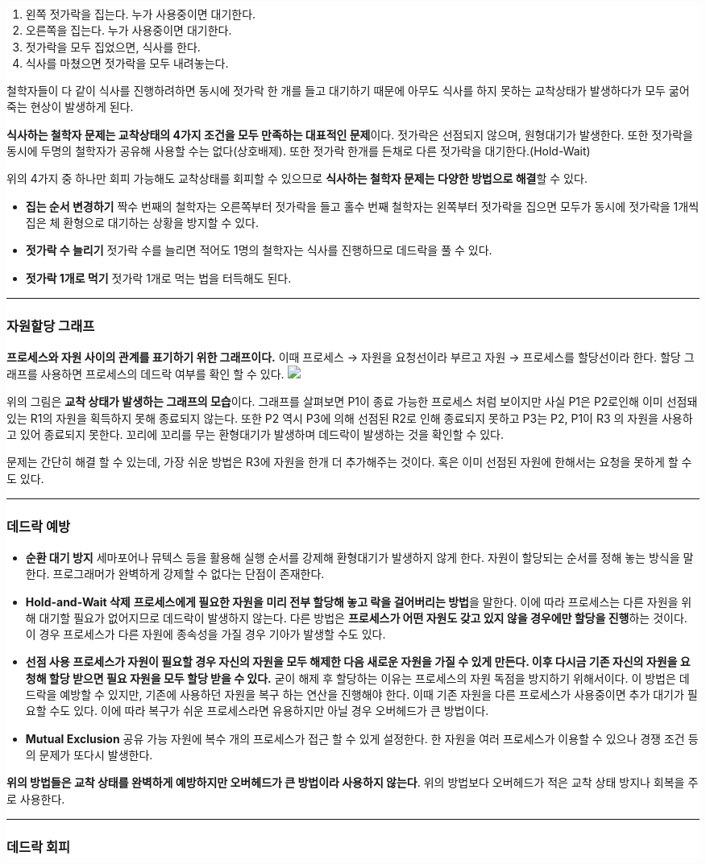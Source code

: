 1. 왼쪽 젓가락을 집는다. 누가 사용중이면 대기한다.
2. 오른쪽을 집는다. 누가 사용중이면 대기한다.
3. 젓가락을 모두 집었으면, 식사를 한다.
4. 식사를 마쳤으면 젓가락을 모두 내려놓는다.

철학자들이 다 같이 식사를 진행하려하면 동시에 젓가락 한 개를 들고 대기하기 때문에 아무도 식사를 하지 못하는 교착상태가 발생하다가 모두 굶어 죽는 현상이 발생하게 된다.

**식사하는 철학자 문제는 교착상태의 4가지 조건을 모두 만족하는 대표적인 문제**이다. 젓가락은 선점되지 않으며, 원형대기가 발생한다. 또한 젓가락을 동시에 두명의 철학자가 공유해 사용할 수는 없다(상호배제). 또한 젓가락 한개를 든채로 다른 젓가락을 대기한다.(Hold-Wait)

위의 4가지 중 하나만 회피 가능해도 교착상태를 회피할 수 있으므로 **식사하는 철학자 문제는 다양한 방법으로 해결**할 수 있다.

- **집는 순서 변경하기**
    짝수 번째의 철학자는 오른쪽부터 젓가락을 들고 홀수 번째 철학자는 왼쪽부터 젓가락을 집으면 모두가 동시에 젓가락을 1개씩 집은 체 환형으로 대기하는 상황을 방지할 수 있다.

- **젓가락 수 늘리기**
    젓가락 수를 늘리면 적어도 1명의 철학자는 식사를 진행하므로 데드락을 풀 수 있다.

- **젓가락 1개로 먹기**
    젓가락 1개로 먹는 법을 터득해도 된다.
___
### 자원할당 그래프

**프로세스와 자원 사이의 관계를 표기하기 위한 그래프이다.** 이때 프로세스 → 자원을 요청선이라 부르고 자원 → 프로세스를 할당선이라 한다. 할당 그래프를 사용하면 프로세스의 데드락 여부를 확인 할 수 있다.
![](https://my-study.s3.ap-northeast-2.amazonaws.com/%EB%8D%B0%EB%93%9C%EB%9D%BD%20/%20Pasted%20image%2020231207232819.png)

위의 그림은 **교착 상태가 발생하는 그래프의 모습**이다. 그래프를 살펴보면 P1이 종료 가능한 프로세스 처럼 보이지만 사실 P1은 P2로인해 이미 선점돼 있는 R1의 자원을 획득하지 못해 종료되지 않는다. 또한 P2 역시 P3에 의해 선점된 R2로 인해 종료되지 못하고 P3는 P2, P1이 R3 의 자원을 사용하고 있어 종료되지 못한다. 꼬리에 꼬리를 무는 환형대기가 발생하며 데드락이 발생하는 것을 확인할 수 있다.

문제는 간단히 해결 할 수 있는데, 가장 쉬운 방법은 R3에 자원을 한개 더 추가해주는 것이다. 혹은 이미 선점된 자원에 한해서는 요청을 못하게 할 수도 있다.
___
### 데드락 예방

- **순환 대기 방지**
    세마포어나 뮤텍스 등을 활용해 실행 순서를 강제해 환형대기가 발생하지 않게 한다. 자원이 할당되는 순서를 정해 놓는 방식을 말한다. 프로그래머가 완벽하게 강제할 수 없다는 단점이 존재한다.

- **Hold-and-Wait 삭제**
    **프로세스에게 필요한 자원을 미리 전부 할당해 놓고 락을 걸어버리는 방법**을 말한다. 이에 따라 프로세스는 다른 자원을 위해 대기할 필요가 없어지므로 데드락이 발생하지 않는다. 다른 방법은 **프로세스가 어떤 자원도 갖고 있지 않을 경우에만 할당을 진행**하는 것이다. 이 경우 프로세스가 다른 자원에 종속성을 가질 경우  기아가 발생할 수도 있다.

- **선점 사용**
    **프로세스가 자원이 필요할 경우 자신의 자원을 모두 해제한 다음 새로운 자원을 가질 수 있게 만든다. 이후 다시금 기존 자신의 자원을 요청해 할당 받으면 필요 자원을 모두 할당 받을 수 있다.** 굳이 해제 후 할당하는 이유는 프로세스의 자원 독점을 방지하기 위해서이다.
    이 방법은 데드락을 예방할 수 있지만, 기존에 사용하던 자원을 복구 하는 연산을 진행해야 한다. 이때 기존 자원을 다른 프로세스가 사용중이면 추가 대기가 필요할 수도 있다. 이에 따라 복구가 쉬운 프로세스라면 유용하지만 아닐 경우 오버헤드가 큰 방법이다.

- **Mutual Exclusion**
    공유 가능 자원에 복수 개의 프로세스가 접근 할 수 있게 설정한다. 한 자원을 여러 프로세스가 이용할 수 있으나 경쟁 조건 등의 문제가 또다시 발생한다.

**위의 방법들은 교착 상태를 완벽하게 예방하지만 오버헤드가 큰 방법이라 사용하지 않는다**. 위의 방법보다 오버헤드가 적은 교착 상태 방지나 회복을 주로 사용한다.
___
### 데드락 회피
